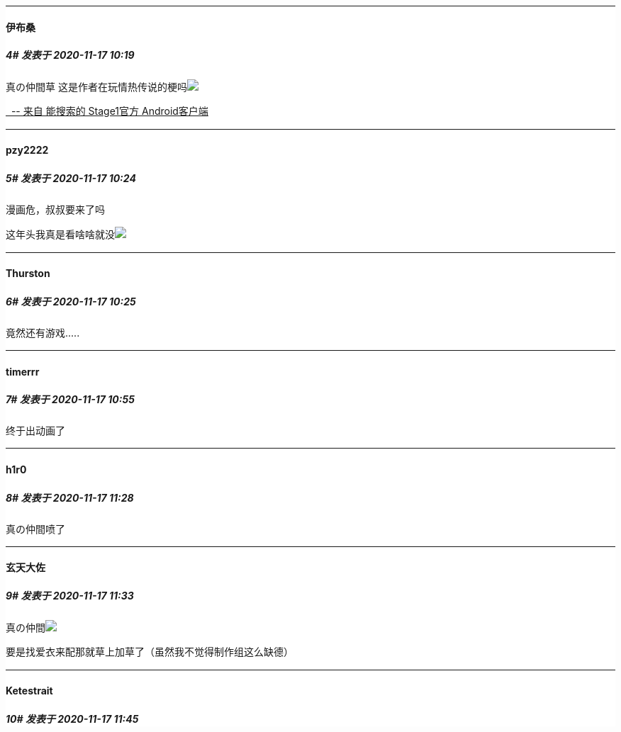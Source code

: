 *****

####  伊布桑  
##### 4#       发表于 2020-11-17 10:19

真の仲間草
这是作者在玩情热传说的梗吗<img src="https://static.saraba1st.com/image/smiley/face2017/067.png" referrerpolicy="no-referrer">

[  -- 来自 能搜索的 Stage1官方 Android客户端](https://www.coolapk.com/apk/140634)

*****

####  pzy2222  
##### 5#       发表于 2020-11-17 10:24

漫画危，叔叔要来了吗

这年头我真是看啥啥就没<img src="https://static.saraba1st.com/image/smiley/face2017/119.png" referrerpolicy="no-referrer">

*****

####  Thurston  
##### 6#       发表于 2020-11-17 10:25

竟然还有游戏.....

*****

####  timerrr  
##### 7#       发表于 2020-11-17 10:55

终于出动画了

*****

####  h1r0  
##### 8#       发表于 2020-11-17 11:28

真の仲間喷了

*****

####  玄天大佐  
##### 9#       发表于 2020-11-17 11:33

真の仲間<img src="https://static.saraba1st.com/image/smiley/face2017/067.png" referrerpolicy="no-referrer">

要是找爱衣来配那就草上加草了（虽然我不觉得制作组这么缺德）

*****

####  Ketestrait  
##### 10#       发表于 2020-11-17 11:45
